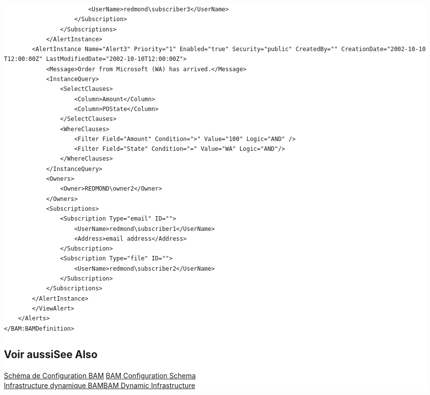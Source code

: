 ```  
                        <UserName>redmond\subscriber3</UserName>  
                    </Subscription>  
                </Subscriptions>  
            </AlertInstance>  
        <AlertInstance Name="Alert3" Priority="1" Enabled="true" Security="public" CreatedBy="" CreationDate="2002-10-10T12:00:00Z" LastModifiedDate="2002-10-10T12:00:00Z">  
            <Message>Order from Microsoft (WA) has arrived.</Message>  
            <InstanceQuery>  
                <SelectClauses>  
                    <Column>Amount</Column>  
                    <Column>POState</Column>  
                </SelectClauses>  
                <WhereClauses>  
                    <Filter Field="Amount" Condition=">" Value="100" Logic="AND" />   
                    <Filter Field="State" Condition="=" Value="WA" Logic="AND"/>   
                </WhereClauses>  
            </InstanceQuery>  
            <Owners>  
                <Owner>REDMOND\owner2</Owner>  
            </Owners>  
            <Subscriptions>  
                <Subscription Type="email" ID="">  
                    <UserName>redmond\subscriber1</UserName>  
                    <Address>email address</Address>  
                </Subscription>  
                <Subscription Type="file" ID="">  
                    <UserName>redmond\subscriber2</UserName>  
                </Subscription>  
            </Subscriptions>  
        </AlertInstance>  
        </ViewAlert>  
    </Alerts>  
</BAM:BAMDefinition>  
```  
  
## <a name="see-also"></a><span data-ttu-id="64f2e-126">Voir aussi</span><span class="sxs-lookup"><span data-stu-id="64f2e-126">See Also</span></span>  
 <span data-ttu-id="64f2e-127">[Schéma de Configuration BAM](../core/bam-configuration-schema.md) </span><span class="sxs-lookup"><span data-stu-id="64f2e-127">[BAM Configuration Schema](../core/bam-configuration-schema.md) </span></span>  
 [<span data-ttu-id="64f2e-128">Infrastructure dynamique BAM</span><span class="sxs-lookup"><span data-stu-id="64f2e-128">BAM Dynamic Infrastructure</span></span>](../core/bam-dynamic-infrastructure.md)